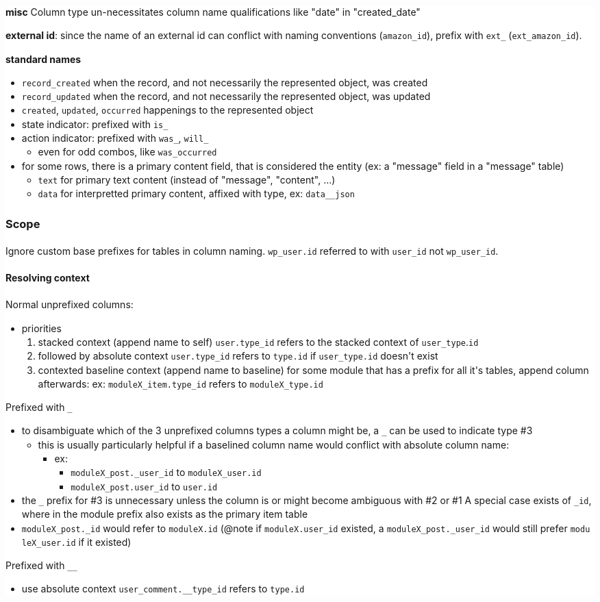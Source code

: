 __misc__
Column type un-necessitates column name qualifications like "date" in "created_date"

__external id__: since the name of an external id can conflict with naming conventions (`amazon_id`), prefix with `ext_` (`ext_amazon_id`).

__standard names__
-	`record_created` when the record, and not necessarily the represented object, was created
-	`record_updated` when the record, and not necessarily the represented object, was updated
-	`created`, `updated`, `occurred` happenings to the represented object
-	state indicator: prefixed with `is_`
-	action indicator: prefixed with `was_`, `will_`
	-	even for odd combos, like `was_occurred`
-	for some rows, there is a primary content field, that is considered the entity (ex: a "message" field in a "message" table)
	-	`text` for primary text content (instead of "message", "content", ...)
	-	`data` for interpretted primary content, affixed with type, ex: `data__json`


### Scope

Ignore custom base prefixes for tables in column naming.  `wp_user.id` referred to with `user_id` not `wp_user_id`.

#### Resolving context
Normal unprefixed columns:

-	priorities
	1.	stacked context (append name to self)
	`user.type_id` refers to the stacked context of `user_type`.`id`
	2.	followed by absolute context
	`user.type_id` refers to `type.id` if `user_type.id` doesn't exist
	3.	contexted baseline context (append name to baseline)
	for some module that has a prefix for all it's tables, append column afterwards: ex: `moduleX_item.type_id` refers to  `moduleX_type.id`

Prefixed with `_`
-	to disambiguate which of the 3 unprefixed columns types a column might be, a `_` can be used to indicate type #3
	-	this is usually particularly helpful if a baselined column name would conflict with absolute column name:
		-	ex:
			-	`moduleX_post._user_id` to `moduleX_user.id`
			-	`moduleX_post.user_id` to `user.id`
-	the `_` prefix for #3 is unnecessary unless the column is or might become ambiguous with #2 or #1
A special case exists of `_id`, where in the module prefix also exists as the primary item table
-	`moduleX_post._id` would refer to `moduleX.id`
(@note	if `moduleX.user_id` existed, a `moduleX_post._user_id` would still prefer `moduleX_user.id` if it existed)


Prefixed with `__`
-	use absolute context
	`user_comment.__type_id` refers to `type.id`
